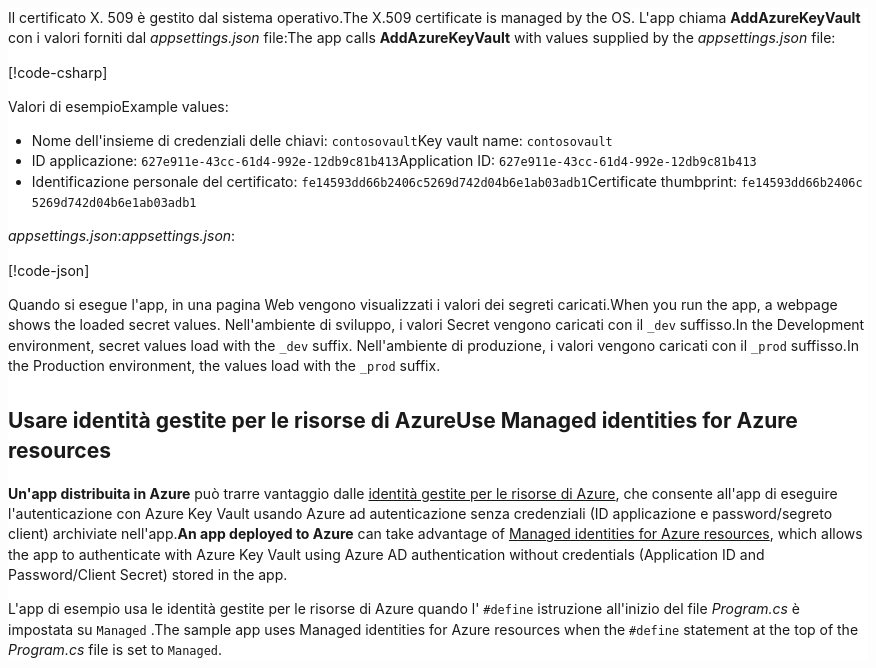 <span data-ttu-id="02dbd-188">Il certificato X. 509 è gestito dal sistema operativo.</span><span class="sxs-lookup"><span data-stu-id="02dbd-188">The X.509 certificate is managed by the OS.</span></span> <span data-ttu-id="02dbd-189">L'app chiama **AddAzureKeyVault** con i valori forniti dal *appsettings.json* file:</span><span class="sxs-lookup"><span data-stu-id="02dbd-189">The app calls **AddAzureKeyVault** with values supplied by the *appsettings.json* file:</span></span>

[!code-csharp[](key-vault-configuration/samples/3.x/SampleApp/Program.cs?name=snippet1&highlight=46-49)]

<span data-ttu-id="02dbd-190">Valori di esempio</span><span class="sxs-lookup"><span data-stu-id="02dbd-190">Example values:</span></span>

* <span data-ttu-id="02dbd-191">Nome dell'insieme di credenziali delle chiavi: `contosovault`</span><span class="sxs-lookup"><span data-stu-id="02dbd-191">Key vault name: `contosovault`</span></span>
* <span data-ttu-id="02dbd-192">ID applicazione: `627e911e-43cc-61d4-992e-12db9c81b413`</span><span class="sxs-lookup"><span data-stu-id="02dbd-192">Application ID: `627e911e-43cc-61d4-992e-12db9c81b413`</span></span>
* <span data-ttu-id="02dbd-193">Identificazione personale del certificato: `fe14593dd66b2406c5269d742d04b6e1ab03adb1`</span><span class="sxs-lookup"><span data-stu-id="02dbd-193">Certificate thumbprint: `fe14593dd66b2406c5269d742d04b6e1ab03adb1`</span></span>

<span data-ttu-id="02dbd-194">*appsettings.json*:</span><span class="sxs-lookup"><span data-stu-id="02dbd-194">*appsettings.json*:</span></span>

[!code-json[](key-vault-configuration/samples/3.x/SampleApp/appsettings.json?highlight=10-12)]

<span data-ttu-id="02dbd-195">Quando si esegue l'app, in una pagina Web vengono visualizzati i valori dei segreti caricati.</span><span class="sxs-lookup"><span data-stu-id="02dbd-195">When you run the app, a webpage shows the loaded secret values.</span></span> <span data-ttu-id="02dbd-196">Nell'ambiente di sviluppo, i valori Secret vengono caricati con il `_dev` suffisso.</span><span class="sxs-lookup"><span data-stu-id="02dbd-196">In the Development environment, secret values load with the `_dev` suffix.</span></span> <span data-ttu-id="02dbd-197">Nell'ambiente di produzione, i valori vengono caricati con il `_prod` suffisso.</span><span class="sxs-lookup"><span data-stu-id="02dbd-197">In the Production environment, the values load with the `_prod` suffix.</span></span>

## <a name="use-managed-identities-for-azure-resources"></a><span data-ttu-id="02dbd-198">Usare identità gestite per le risorse di Azure</span><span class="sxs-lookup"><span data-stu-id="02dbd-198">Use Managed identities for Azure resources</span></span>

<span data-ttu-id="02dbd-199">**Un'app distribuita in Azure** può trarre vantaggio dalle [identità gestite per le risorse di Azure](/azure/active-directory/managed-identities-azure-resources/overview), che consente all'app di eseguire l'autenticazione con Azure Key Vault usando Azure ad autenticazione senza credenziali (ID applicazione e password/segreto client) archiviate nell'app.</span><span class="sxs-lookup"><span data-stu-id="02dbd-199">**An app deployed to Azure** can take advantage of [Managed identities for Azure resources](/azure/active-directory/managed-identities-azure-resources/overview), which allows the app to authenticate with Azure Key Vault using Azure AD authentication without credentials (Application ID and Password/Client Secret) stored in the app.</span></span>

<span data-ttu-id="02dbd-200">L'app di esempio usa le identità gestite per le risorse di Azure quando l' `#define` istruzione all'inizio del file *Program.cs* è impostata su `Managed` .</span><span class="sxs-lookup"><span data-stu-id="02dbd-200">The sample app uses Managed identities for Azure resources when the `#define` statement at the top of the *Program.cs* file is set to `Managed`.</span></span>
